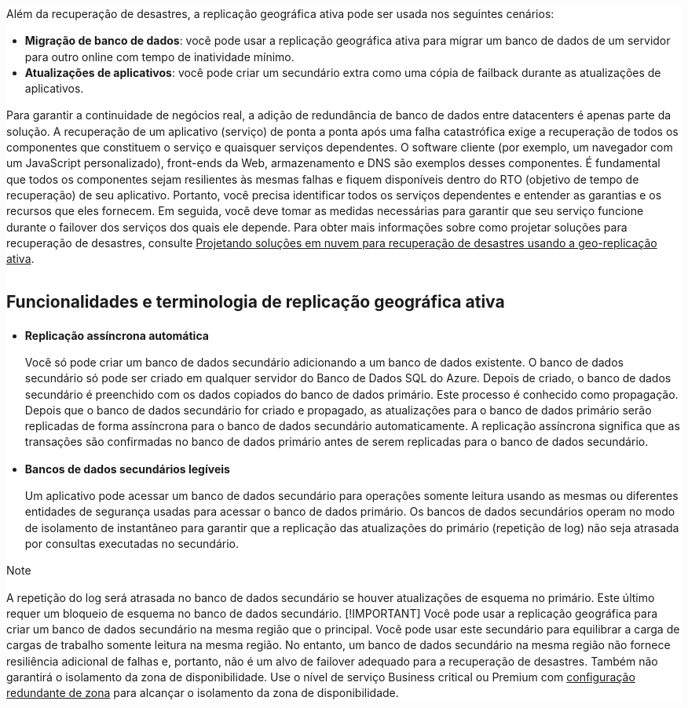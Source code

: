 Além da recuperação de desastres, a replicação geográfica ativa pode ser usada nos seguintes cenários:

- **Migração de banco de dados**: você pode usar a replicação geográfica ativa para migrar um banco de dados de um servidor para outro online com tempo de inatividade mínimo.
- **Atualizações de aplicativos**: você pode criar um secundário extra como uma cópia de failback durante as atualizações de aplicativos.

Para garantir a continuidade de negócios real, a adição de redundância de banco de dados entre datacenters é apenas parte da solução. A recuperação de um aplicativo (serviço) de ponta a ponta após uma falha catastrófica exige a recuperação de todos os componentes que constituem o serviço e quaisquer serviços dependentes. O software cliente (por exemplo, um navegador com um JavaScript personalizado), front-ends da Web, armazenamento e DNS são exemplos desses componentes. É fundamental que todos os componentes sejam resilientes às mesmas falhas e fiquem disponíveis dentro do RTO (objetivo de tempo de recuperação) de seu aplicativo. Portanto, você precisa identificar todos os serviços dependentes e entender as garantias e os recursos que eles fornecem. Em seguida, você deve tomar as medidas necessárias para garantir que seu serviço funcione durante o failover dos serviços dos quais ele depende. Para obter mais informações sobre como projetar soluções para recuperação de desastres, consulte [Projetando soluções em nuvem para recuperação de desastres usando a geo-replicação ativa](sql-database-designing-cloud-solutions-for-disaster-recovery.md).

## <a name="active-geo-replication-terminology-and-capabilities"></a>Funcionalidades e terminologia de replicação geográfica ativa

- **Replicação assíncrona automática**

  Você só pode criar um banco de dados secundário adicionando a um banco de dados existente. O banco de dados secundário só pode ser criado em qualquer servidor do Banco de Dados SQL do Azure. Depois de criado, o banco de dados secundário é preenchido com os dados copiados do banco de dados primário. Este processo é conhecido como propagação. Depois que o banco de dados secundário for criado e propagado, as atualizações para o banco de dados primário serão replicadas de forma assíncrona para o banco de dados secundário automaticamente. A replicação assíncrona significa que as transações são confirmadas no banco de dados primário antes de serem replicadas para o banco de dados secundário.

- **Bancos de dados secundários legíveis**

  Um aplicativo pode acessar um banco de dados secundário para operações somente leitura usando as mesmas ou diferentes entidades de segurança usadas para acessar o banco de dados primário. Os bancos de dados secundários operam no modo de isolamento de instantâneo para garantir que a replicação das atualizações do primário (repetição de log) não seja atrasada por consultas executadas no secundário.

> [!NOTE]
> A repetição do log será atrasada no banco de dados secundário se houver atualizações de esquema no primário. Este último requer um bloqueio de esquema no banco de dados secundário.
> [!IMPORTANT]
> Você pode usar a replicação geográfica para criar um banco de dados secundário na mesma região que o principal. Você pode usar este secundário para equilibrar a carga de cargas de trabalho somente leitura na mesma região. No entanto, um banco de dados secundário na mesma região não fornece resiliência adicional de falhas e, portanto, não é um alvo de failover adequado para a recuperação de desastres. Também não garantirá o isolamento da zona de disponibilidade. Use o nível de serviço Business critical ou Premium com [configuração redundante de zona](sql-database-high-availability.md#zone-redundant-configuration) para alcançar o isolamento da zona de disponibilidade.   
>
